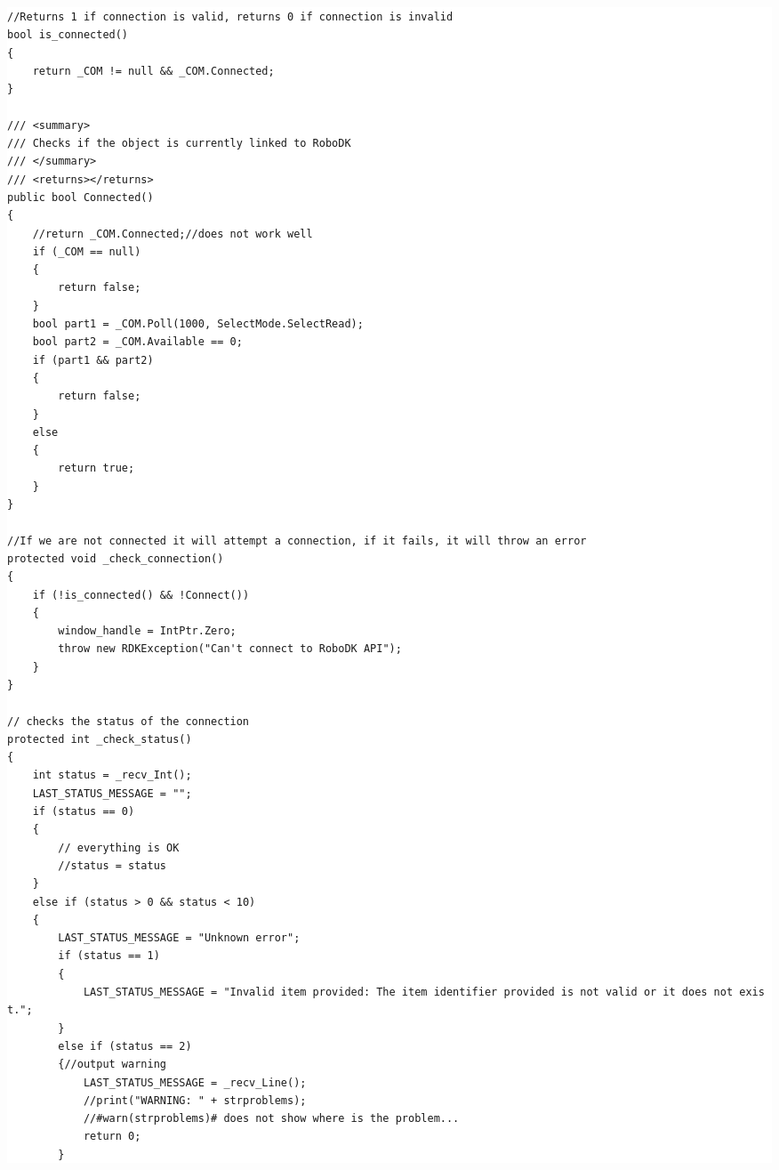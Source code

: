 
    //Returns 1 if connection is valid, returns 0 if connection is invalid
    bool is_connected()
    {
        return _COM != null && _COM.Connected;
    }

    /// <summary>
    /// Checks if the object is currently linked to RoboDK
    /// </summary>
    /// <returns></returns>
    public bool Connected()
    {
        //return _COM.Connected;//does not work well
        if (_COM == null)
        {
            return false;
        }
        bool part1 = _COM.Poll(1000, SelectMode.SelectRead);
        bool part2 = _COM.Available == 0;
        if (part1 && part2)
        {
            return false;
        }
        else
        {
            return true;
        }
    }

    //If we are not connected it will attempt a connection, if it fails, it will throw an error
    protected void _check_connection()
    {
        if (!is_connected() && !Connect())
        {
            window_handle = IntPtr.Zero;
            throw new RDKException("Can't connect to RoboDK API");
        }
    }

    // checks the status of the connection
    protected int _check_status()
    {
        int status = _recv_Int();
        LAST_STATUS_MESSAGE = "";
        if (status == 0)
        {
            // everything is OK
            //status = status
        }
        else if (status > 0 && status < 10)
        {
            LAST_STATUS_MESSAGE = "Unknown error";
            if (status == 1)
            {
                LAST_STATUS_MESSAGE = "Invalid item provided: The item identifier provided is not valid or it does not exist.";
            }
            else if (status == 2)
            {//output warning
                LAST_STATUS_MESSAGE = _recv_Line();
                //print("WARNING: " + strproblems);
                //#warn(strproblems)# does not show where is the problem...
                return 0;
            }